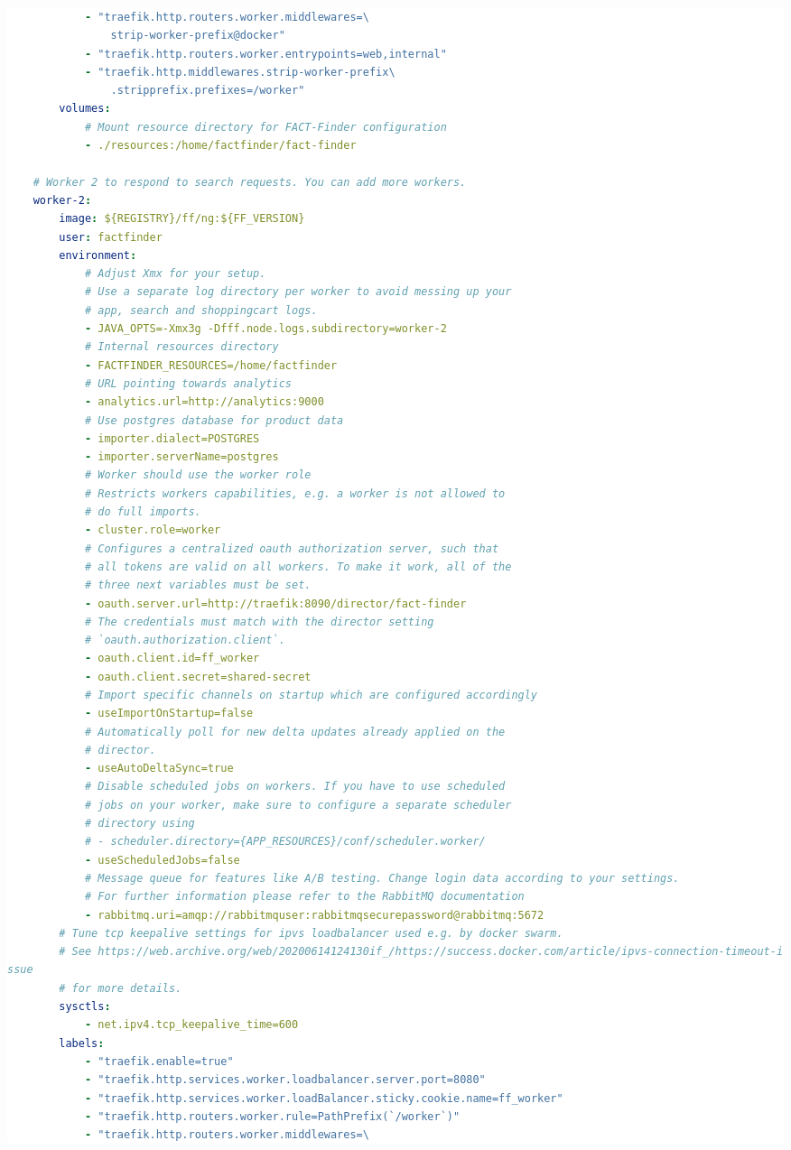 ```yaml
            - "traefik.http.routers.worker.middlewares=\
                strip-worker-prefix@docker"
            - "traefik.http.routers.worker.entrypoints=web,internal"
            - "traefik.http.middlewares.strip-worker-prefix\
                .stripprefix.prefixes=/worker"
        volumes:
            # Mount resource directory for FACT-Finder configuration
            - ./resources:/home/factfinder/fact-finder

    # Worker 2 to respond to search requests. You can add more workers.
    worker-2:
        image: ${REGISTRY}/ff/ng:${FF_VERSION}
        user: factfinder
        environment:
            # Adjust Xmx for your setup.
            # Use a separate log directory per worker to avoid messing up your
            # app, search and shoppingcart logs.
            - JAVA_OPTS=-Xmx3g -Dfff.node.logs.subdirectory=worker-2
            # Internal resources directory
            - FACTFINDER_RESOURCES=/home/factfinder
            # URL pointing towards analytics
            - analytics.url=http://analytics:9000
            # Use postgres database for product data
            - importer.dialect=POSTGRES
            - importer.serverName=postgres
            # Worker should use the worker role
            # Restricts workers capabilities, e.g. a worker is not allowed to
            # do full imports.
            - cluster.role=worker
            # Configures a centralized oauth authorization server, such that
            # all tokens are valid on all workers. To make it work, all of the
            # three next variables must be set.
            - oauth.server.url=http://traefik:8090/director/fact-finder
            # The credentials must match with the director setting
            # `oauth.authorization.client`.
            - oauth.client.id=ff_worker
            - oauth.client.secret=shared-secret
            # Import specific channels on startup which are configured accordingly
            - useImportOnStartup=false
            # Automatically poll for new delta updates already applied on the
            # director.
            - useAutoDeltaSync=true
            # Disable scheduled jobs on workers. If you have to use scheduled
            # jobs on your worker, make sure to configure a separate scheduler
            # directory using
            # - scheduler.directory={APP_RESOURCES}/conf/scheduler.worker/
            - useScheduledJobs=false
            # Message queue for features like A/B testing. Change login data according to your settings.
            # For further information please refer to the RabbitMQ documentation
            - rabbitmq.uri=amqp://rabbitmquser:rabbitmqsecurepassword@rabbitmq:5672
        # Tune tcp keepalive settings for ipvs loadbalancer used e.g. by docker swarm.
        # See https://web.archive.org/web/20200614124130if_/https://success.docker.com/article/ipvs-connection-timeout-issue
        # for more details.
        sysctls:
            - net.ipv4.tcp_keepalive_time=600
        labels:
            - "traefik.enable=true"
            - "traefik.http.services.worker.loadbalancer.server.port=8080"
            - "traefik.http.services.worker.loadBalancer.sticky.cookie.name=ff_worker"
            - "traefik.http.routers.worker.rule=PathPrefix(`/worker`)"
            - "traefik.http.routers.worker.middlewares=\
```